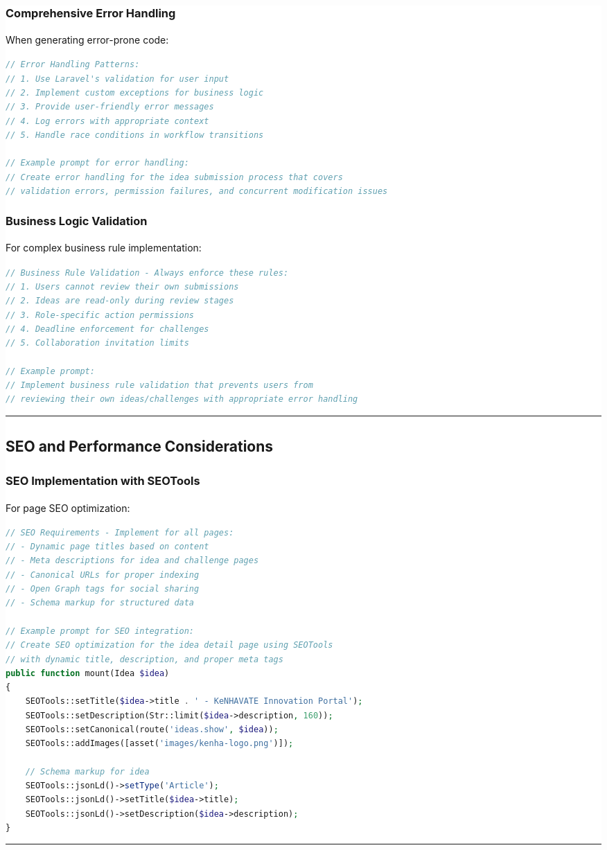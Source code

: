 ### Comprehensive Error Handling
When generating error-prone code:

```php
// Error Handling Patterns:
// 1. Use Laravel's validation for user input
// 2. Implement custom exceptions for business logic
// 3. Provide user-friendly error messages
// 4. Log errors with appropriate context
// 5. Handle race conditions in workflow transitions

// Example prompt for error handling:
// Create error handling for the idea submission process that covers
// validation errors, permission failures, and concurrent modification issues
```

### Business Logic Validation
For complex business rule implementation:

```php
// Business Rule Validation - Always enforce these rules:
// 1. Users cannot review their own submissions
// 2. Ideas are read-only during review stages  
// 3. Role-specific action permissions
// 4. Deadline enforcement for challenges
// 5. Collaboration invitation limits

// Example prompt:
// Implement business rule validation that prevents users from
// reviewing their own ideas/challenges with appropriate error handling
```

---

## SEO and Performance Considerations

### SEO Implementation with SEOTools
For page SEO optimization:

```php
// SEO Requirements - Implement for all pages:
// - Dynamic page titles based on content
// - Meta descriptions for idea and challenge pages
// - Canonical URLs for proper indexing
// - Open Graph tags for social sharing
// - Schema markup for structured data

// Example prompt for SEO integration:
// Create SEO optimization for the idea detail page using SEOTools
// with dynamic title, description, and proper meta tags
public function mount(Idea $idea)
{
    SEOTools::setTitle($idea->title . ' - KeNHAVATE Innovation Portal');
    SEOTools::setDescription(Str::limit($idea->description, 160));
    SEOTools::setCanonical(route('ideas.show', $idea));
    SEOTools::addImages([asset('images/kenha-logo.png')]);
    
    // Schema markup for idea
    SEOTools::jsonLd()->setType('Article');
    SEOTools::jsonLd()->setTitle($idea->title);
    SEOTools::jsonLd()->setDescription($idea->description);
}
```

---